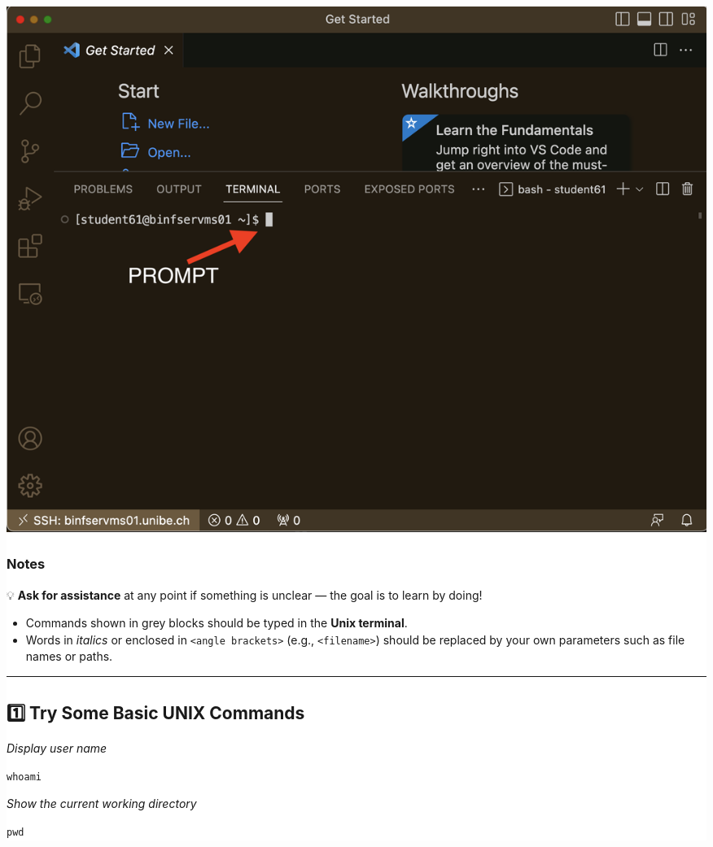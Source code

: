    ![VSC-6](images/vsc-6.png)

### Notes

💡 **Ask for assistance** at any point if something is unclear — the goal is to learn by doing!  

- Commands shown in grey blocks should be typed in the **Unix terminal**.  
- Words in *italics* or enclosed in `<angle brackets>` (e.g., `<filename>`) should be replaced by your own parameters such as file names or paths.

---

## 1️⃣ Try Some Basic UNIX Commands
*Display user name*
```shell
whoami
```

*Show the current working directory*
```shell
pwd
```
